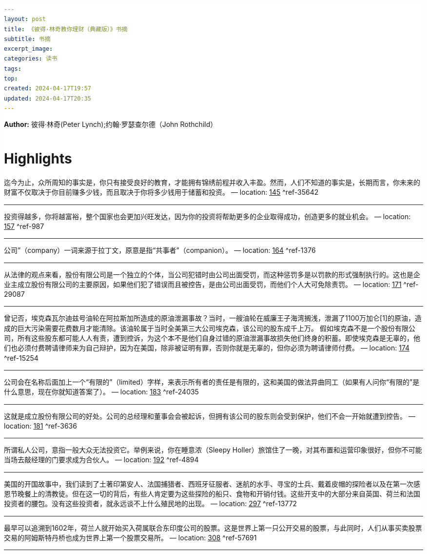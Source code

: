 ```yaml
---
layout: post
title: 《彼得·林奇教你理财（典藏版）》书摘
subtitle: 书摘
excerpt_image: 
categories: 读书
tags: 
top: 
created: 2024-04-17T19:57
updated: 2024-04-17T20:35
---
```


**Author:** 彼得·林奇(Peter Lynch);约翰·罗瑟查尔德（John Rothchild）

# Highlights


迄今为止，众所周知的事实是，你只有接受良好的教育，才能拥有锦绣前程并收入丰盈。然而，人们不知道的事实是，长期而言，你未来的财富不仅取决于你目前赚多少钱，而且取决于你将多少钱用于储蓄和投资。 — location: [145]() ^ref-35642

---
投资得越多，你将越富裕，整个国家也会更加兴旺发达，因为你的投资将帮助更多的企业取得成功，创造更多的就业机会。 — location: [157]() ^ref-987

---
公司”（company）一词来源于拉丁文，原意是指“共事者”（companion）。 — location: [164]() ^ref-1376

---
从法律的观点来看，股份有限公司是一个独立的个体，当公司犯错时由公司出面受罚，而这种惩罚多是以罚款的形式强制执行的。这也是企业主成立股份有限公司的主要原因，如果他们犯了错误而且被控告，是由公司出面受罚，而他们个人大可免除责罚。 — location: [171]() ^ref-29087

---
曾记否，埃克森瓦尔迪兹号油轮在阿拉斯加所造成的原油泄漏事故？当时，一艘油轮在威廉王子海湾搁浅，泄漏了1100万加仑[1]的原油，造成的巨大污染需要花费数月才能清除。该油轮属于当时全美第三大公司埃克森，该公司的股东成千上万。 假如埃克森不是一个股份有限公司，所有这些股东都可能人人有责，遭到控诉，为这个本不是他们自身过错的原油泄漏事故损失他们终身的积蓄。即使埃克森是无辜的，他们也必须付费聘请律师来为自己辩护，因为在美国，除非被证明有罪，否则你就是无辜的，但你必须为聘请律师付费。 — location: [174]() ^ref-15254

---
公司会在名称后面加上一个“有限的”（limited）字样，来表示所有者的责任是有限的，这和美国的做法异曲同工（如果有人问你“有限的”是什么意思，现在你就知道答案了）。 — location: [183]() ^ref-24035

---
这就是成立股份有限公司的好处。公司的总经理和董事会会被起诉，但拥有该公司的股东则会受到保护，他们不会一开始就遭到控告。 — location: [181]() ^ref-3636

---
所谓私人公司，意指一般大众无法投资它。举例来说，你在睡意浓（Sleepy Holler）旅馆住了一晚，对其布置和运营印象很好，但你不可能当场去敲经理的门要求成为合伙人。 — location: [192]() ^ref-4894

---
美国的开国故事中，我们读到了土著印第安人、法国捕猎者、西班牙征服者、迷航的水手、寻宝的士兵、戴着皮帽的探险者以及在第一次感恩节晚餐上的清教徒。但在这一切的背后，有些人肯定要为这些探险的船只、食物和开销付钱。这些开支中的大部分来自英国、荷兰和法国投资者的腰包。没有这些投资者，就永远谈不上什么殖民地的出现。 — location: [297]() ^ref-13772

---
最早可以追溯到1602年，荷兰人就开始买入荷属联合东印度公司的股票。这是世界上第一只公开交易的股票，与此同时，人们从事买卖股票交易的阿姆斯特丹桥也成为世界上第一个股票交易所。 — location: [308]() ^ref-57691

---